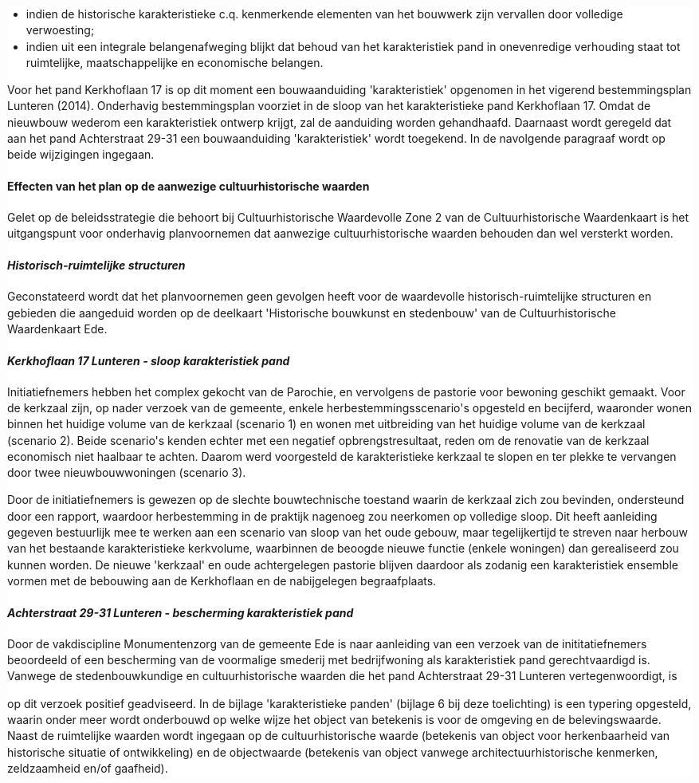 - indien de historische karakteristieke c.q. kenmerkende elementen van het bouwwerk zijn vervallen door volledige verwoesting;
- indien uit een integrale belangenafweging blijkt dat behoud van het karakteristiek pand in onevenredige verhouding staat tot ruimtelijke, maatschappelijke en economische belangen.

Voor het pand Kerkhoflaan 17 is op dit moment een bouwaanduiding 'karakteristiek' opgenomen in het vigerend bestemmingsplan Lunteren (2014). Onderhavig bestemmingsplan voorziet in de sloop van het karakteristieke pand Kerkhoflaan 17. Omdat de nieuwbouw wederom een karakteristiek ontwerp krijgt, zal de aanduiding worden gehandhaafd. Daarnaast wordt geregeld dat aan het pand Achterstraat 29-31 een bouwaanduiding 'karakteristiek' wordt toegekend. In de navolgende paragraaf wordt op beide wijzigingen ingegaan.

#### Effecten van het plan op de aanwezige cultuurhistorische waarden

Gelet op de beleidsstrategie die behoort bij Cultuurhistorische Waardevolle Zone 2 van de Cultuurhistorische Waardenkaart is het uitgangspunt voor onderhavig planvoornemen dat aanwezige cultuurhistorische waarden behouden dan wel versterkt worden.

#### *Historisch-ruimtelijke structuren*

Geconstateerd wordt dat het planvoornemen geen gevolgen heeft voor de waardevolle historisch-ruimtelijke structuren en gebieden die aangeduid worden op de deelkaart 'Historische bouwkunst en stedenbouw' van de Cultuurhistorische Waardenkaart Ede.

#### *Kerkhoflaan 17 Lunteren - sloop karakteristiek pand*

Initiatiefnemers hebben het complex gekocht van de Parochie, en vervolgens de pastorie voor bewoning geschikt gemaakt. Voor de kerkzaal zijn, op nader verzoek van de gemeente, enkele herbestemmingsscenario's opgesteld en becijferd, waaronder wonen binnen het huidige volume van de kerkzaal (scenario 1) en wonen met uitbreiding van het huidige volume van de kerkzaal (scenario 2). Beide scenario's kenden echter met een negatief opbrengstresultaat, reden om de renovatie van de kerkzaal economisch niet haalbaar te achten. Daarom werd voorgesteld de karakteristieke kerkzaal te slopen en ter plekke te vervangen door twee nieuwbouwwoningen (scenario 3).

Door de initiatiefnemers is gewezen op de slechte bouwtechnische toestand waarin de kerkzaal zich zou bevinden, ondersteund door een rapport, waardoor herbestemming in de praktijk nagenoeg zou neerkomen op volledige sloop. Dit heeft aanleiding gegeven bestuurlijk mee te werken aan een scenario van sloop van het oude gebouw, maar tegelijkertijd te streven naar herbouw van het bestaande karakteristieke kerkvolume, waarbinnen de beoogde nieuwe functie (enkele woningen) dan gerealiseerd zou kunnen worden. De nieuwe 'kerkzaal' en oude achtergelegen pastorie blijven daardoor als zodanig een karakteristiek ensemble vormen met de bebouwing aan de Kerkhoflaan en de nabijgelegen begraafplaats.

#### *Achterstraat 29-31 Lunteren - bescherming karakteristiek pand*

Door de vakdiscipline Monumentenzorg van de gemeente Ede is naar aanleiding van een verzoek van de inititatiefnemers beoordeeld of een bescherming van de voormalige smederij met bedrijfwoning als karakteristiek pand gerechtvaardigd is. Vanwege de stedenbouwkundige en cultuurhistorische waarden die het pand Achterstraat 29-31 Lunteren vertegenwoordigt, is

op dit verzoek positief geadviseerd. In de bijlage 'karakteristieke panden' (bijlage 6 bij deze toelichting) is een typering opgesteld, waarin onder meer wordt onderbouwd op welke wijze het object van betekenis is voor de omgeving en de belevingswaarde. Naast de ruimtelijke waarden wordt ingegaan op de cultuurhistorische waarde (betekenis van object voor herkenbaarheid van historische situatie of ontwikkeling) en de objectwaarde (betekenis van object vanwege architectuurhistorische kenmerken, zeldzaamheid en/of gaafheid).
